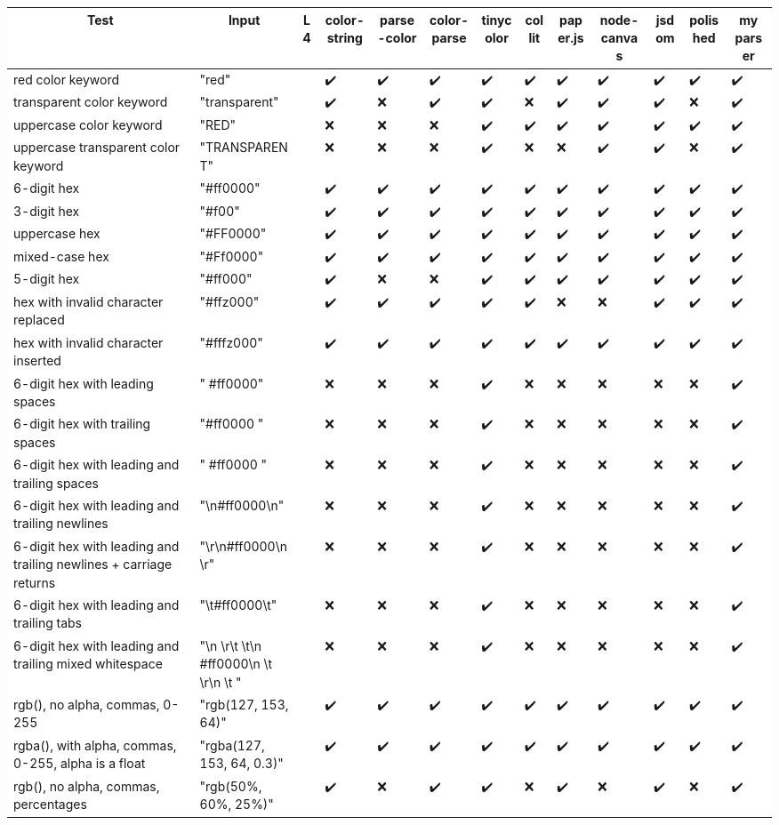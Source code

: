 | Test                                                                   | Input                                                  | L4 | color-string | parse-color | color-parse | tinycolor | collit | paper.js | node-canvas | jsdom | polished | my parser |
|------------------------------------------------------------------------|--------------------------------------------------------|----|--------------|-------------|-------------|-----------|--------|----------|-------------|-------|----------|-----------|
| red color keyword                                                      | "red"                                                  |    | ✔️           | ✔️          | ✔️          | ✔️        | ✔️     | ✔️       | ✔️          | ✔️    | ✔️       | ✔️        |
| transparent color keyword                                              | "transparent"                                          |    | ✔️           | ❌          | ✔️          | ✔️        | ❌     | ✔️       | ✔️          | ✔️    | ❌       | ✔️        |
| uppercase color keyword                                                | "RED"                                                  |    | ❌           | ❌          | ❌          | ✔️        | ✔️     | ✔️       | ✔️          | ✔️    | ✔️       | ✔️        |
| uppercase transparent color keyword                                    | "TRANSPARENT"                                          |    | ❌           | ❌          | ❌          | ✔️        | ❌     | ❌       | ✔️          | ✔️    | ❌       | ✔️        |
| 6-digit hex                                                            | "#ff0000"                                              |    | ✔️           | ✔️          | ✔️          | ✔️        | ✔️     | ✔️       | ✔️          | ✔️    | ✔️       | ✔️        |
| 3-digit hex                                                            | "#f00"                                                 |    | ✔️           | ✔️          | ✔️          | ✔️        | ✔️     | ✔️       | ✔️          | ✔️    | ✔️       | ✔️        |
| uppercase hex                                                          | "#FF0000"                                              |    | ✔️           | ✔️          | ✔️          | ✔️        | ✔️     | ✔️       | ✔️          | ✔️    | ✔️       | ✔️        |
| mixed-case hex                                                         | "#Ff0000"                                              |    | ✔️           | ✔️          | ✔️          | ✔️        | ✔️     | ✔️       | ✔️          | ✔️    | ✔️       | ✔️        |
| 5-digit hex                                                            | "#ff000"                                               |    | ✔️           | ❌          | ❌          | ✔️        | ✔️     | ✔️       | ✔️          | ✔️    | ✔️       | ✔️        |
| hex with invalid character replaced                                    | "#ffz000"                                              |    | ✔️           | ✔️          | ✔️          | ✔️        | ✔️     | ❌       | ❌          | ✔️    | ✔️       | ✔️        |
| hex with invalid character inserted                                    | "#fffz000"                                             |    | ✔️           | ✔️          | ✔️          | ✔️        | ✔️     | ✔️       | ✔️          | ✔️    | ✔️       | ✔️        |
| 6-digit hex with leading spaces                                        | "   #ff0000"                                           |    | ❌           | ❌          | ❌          | ✔️        | ❌     | ❌       | ❌          | ❌    | ❌       | ✔️        |
| 6-digit hex with trailing spaces                                       | "#ff0000    "                                          |    | ❌           | ❌          | ❌          | ✔️        | ❌     | ❌       | ❌          | ❌    | ❌       | ✔️        |
| 6-digit hex with leading and trailing spaces                           | "   #ff0000    "                                       |    | ❌           | ❌          | ❌          | ✔️        | ❌     | ❌       | ❌          | ❌    | ❌       | ✔️        |
| 6-digit hex with leading and trailing newlines                         | "\n#ff0000\n"                                          |    | ❌           | ❌          | ❌          | ✔️        | ❌     | ❌       | ❌          | ❌    | ❌       | ✔️        |
| 6-digit hex with leading and trailing newlines + carriage returns      | "\r\n#ff0000\n\r"                                      |    | ❌           | ❌          | ❌          | ✔️        | ❌     | ❌       | ❌          | ❌    | ❌       | ✔️        |
| 6-digit hex with leading and trailing tabs                             | "\t#ff0000\t"                                          |    | ❌           | ❌          | ❌          | ✔️        | ❌     | ❌       | ❌          | ❌    | ❌       | ✔️        |
| 6-digit hex with leading and trailing mixed whitespace                 | "\n  \r\t  \t\n   #ff0000\n  \t  \r\n  \t   "          |    | ❌           | ❌          | ❌          | ✔️        | ❌     | ❌       | ❌          | ❌    | ❌       | ✔️        |
| rgb(), no alpha, commas, 0-255                                         | "rgb(127, 153, 64)"                                    |    | ✔️           | ✔️          | ✔️          | ✔️        | ✔️     | ✔️       | ✔️          | ✔️    | ✔️       | ✔️        |
| rgba(), with alpha, commas, 0-255, alpha is a float                    | "rgba(127, 153, 64, 0.3)"                              |    | ✔️           | ✔️          | ✔️          | ✔️        | ✔️     | ✔️       | ✔️          | ✔️    | ✔️       | ✔️        |
| rgb(), no alpha, commas, percentages                                   | "rgb(50%, 60%, 25%)"                                   |    | ✔️           | ❌          | ✔️          | ✔️        | ❌     | ✔️       | ❌          | ✔️    | ❌       | ✔️        |